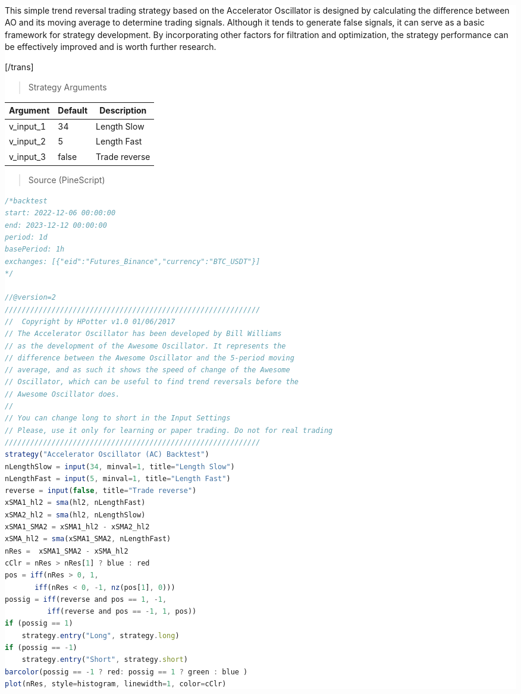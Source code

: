 This simple trend reversal trading strategy based on the Accelerator Oscillator is designed by calculating the difference between AO and its moving average to determine trading signals. Although it tends to generate false signals, it can serve as a basic framework for strategy development. By incorporating other factors for filtration and optimization, the strategy performance can be effectively improved and is worth further research.

[/trans]

> Strategy Arguments



|Argument|Default|Description|
|----|----|----|
|v_input_1|34|Length Slow|
|v_input_2|5|Length Fast|
|v_input_3|false|Trade reverse|


> Source (PineScript)

``` javascript
/*backtest
start: 2022-12-06 00:00:00
end: 2023-12-12 00:00:00
period: 1d
basePeriod: 1h
exchanges: [{"eid":"Futures_Binance","currency":"BTC_USDT"}]
*/

//@version=2
////////////////////////////////////////////////////////////
//  Copyright by HPotter v1.0 01/06/2017
// The Accelerator Oscillator has been developed by Bill Williams 
// as the development of the Awesome Oscillator. It represents the 
// difference between the Awesome Oscillator and the 5-period moving 
// average, and as such it shows the speed of change of the Awesome 
// Oscillator, which can be useful to find trend reversals before the 
// Awesome Oscillator does.
//
// You can change long to short in the Input Settings
// Please, use it only for learning or paper trading. Do not for real trading
////////////////////////////////////////////////////////////
strategy("Accelerator Oscillator (AC) Backtest")
nLengthSlow = input(34, minval=1, title="Length Slow")
nLengthFast = input(5, minval=1, title="Length Fast")
reverse = input(false, title="Trade reverse")
xSMA1_hl2 = sma(hl2, nLengthFast)
xSMA2_hl2 = sma(hl2, nLengthSlow)
xSMA1_SMA2 = xSMA1_hl2 - xSMA2_hl2
xSMA_hl2 = sma(xSMA1_SMA2, nLengthFast)
nRes =  xSMA1_SMA2 - xSMA_hl2
cClr = nRes > nRes[1] ? blue : red
pos = iff(nRes > 0, 1,
       iff(nRes < 0, -1, nz(pos[1], 0))) 
possig = iff(reverse and pos == 1, -1,
          iff(reverse and pos == -1, 1, pos))	   
if (possig == 1) 
    strategy.entry("Long", strategy.long)
if (possig == -1)
    strategy.entry("Short", strategy.short)	   	    
barcolor(possig == -1 ? red: possig == 1 ? green : blue )
plot(nRes, style=histogram, linewidth=1, color=cClr)
```
